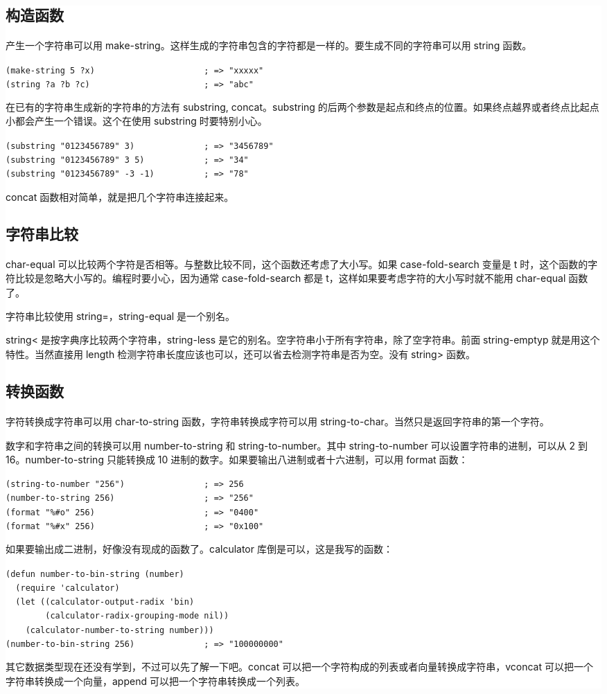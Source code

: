 ## 构造函数

产生一个字符串可以用 make-string。这样生成的字符串包含的字符都是一样的。要生成不同的字符串可以用 string 函数。

```
(make-string 5 ?x)                      ; => "xxxxx"
(string ?a ?b ?c)                       ; => "abc"
```

在已有的字符串生成新的字符串的方法有 substring, concat。substring 的后两个参数是起点和终点的位置。如果终点越界或者终点比起点小都会产生一个错误。这个在使用 substring 时要特别小心。

```
(substring "0123456789" 3)              ; => "3456789"
(substring "0123456789" 3 5)            ; => "34"
(substring "0123456789" -3 -1)          ; => "78"
```

concat 函数相对简单，就是把几个字符串连接起来。

## 字符串比较

char-equal 可以比较两个字符是否相等。与整数比较不同，这个函数还考虑了大小写。如果 case-fold-search 变量是 t 时，这个函数的字符比较是忽略大小写的。编程时要小心，因为通常 case-fold-search 都是 t，这样如果要考虑字符的大小写时就不能用 char-equal 函数了。

字符串比较使用 string=，string-equal 是一个别名。

string< 是按字典序比较两个字符串，string-less 是它的别名。空字符串小于所有字符串，除了空字符串。前面 string-emptyp 就是用这个特性。当然直接用 length 检测字符串长度应该也可以，还可以省去检测字符串是否为空。没有 string> 函数。

## 转换函数

字符转换成字符串可以用 char-to-string 函数，字符串转换成字符可以用 string-to-char。当然只是返回字符串的第一个字符。

数字和字符串之间的转换可以用 number-to-string 和 string-to-number。其中 string-to-number 可以设置字符串的进制，可以从 2 到 16。number-to-string 只能转换成 10 进制的数字。如果要输出八进制或者十六进制，可以用 format 函数：

```
(string-to-number "256")                ; => 256
(number-to-string 256)                  ; => "256"
(format "%#o" 256)                      ; => "0400"
(format "%#x" 256)                      ; => "0x100"
```

如果要输出成二进制，好像没有现成的函数了。calculator 库倒是可以，这是我写的函数：

```
(defun number-to-bin-string (number)
  (require 'calculator)
  (let ((calculator-output-radix 'bin)
        (calculator-radix-grouping-mode nil))
    (calculator-number-to-string number)))
(number-to-bin-string 256)              ; => "100000000"
```

其它数据类型现在还没有学到，不过可以先了解一下吧。concat 可以把一个字符构成的列表或者向量转换成字符串，vconcat 可以把一个字符串转换成一个向量，append 可以把一个字符串转换成一个列表。
